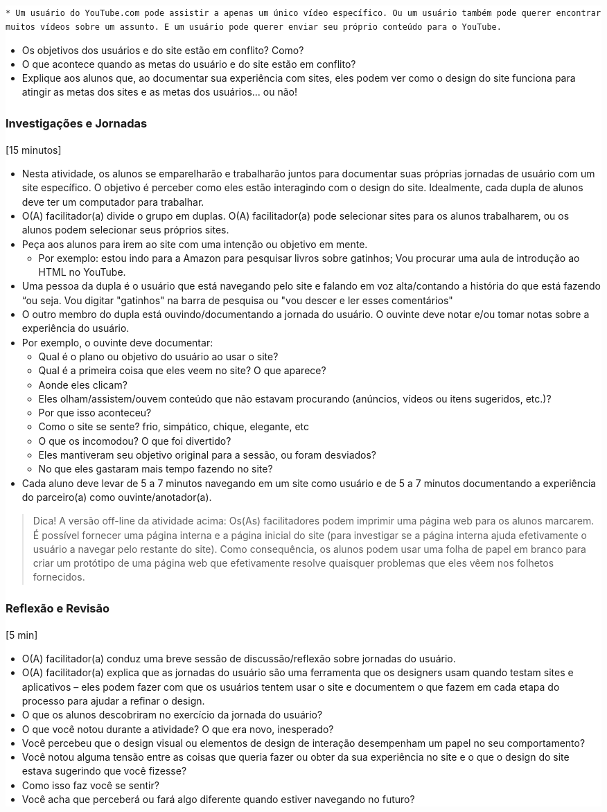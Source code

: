     * Um usuário do YouTube.com pode assistir a apenas um único vídeo específico. Ou um usuário também pode querer encontrar muitos vídeos sobre um assunto. E um usuário pode querer enviar seu próprio conteúdo para o YouTube.
* Os objetivos dos usuários e do site estão em conflito? Como?
* O que acontece quando as metas do usuário e do site estão em conflito?
* Explique aos alunos que, ao documentar sua experiência com sites, eles podem ver como o design do site funciona para atingir as metas dos sites e as metas dos usuários... ou não!

### Investigações e Jornadas 
[15 minutos]
* Nesta atividade, os alunos se emparelharão e trabalharão juntos para documentar suas próprias jornadas de usuário com um site específico. O objetivo é perceber como eles estão interagindo com o design do site. Idealmente, cada dupla de alunos deve ter um computador para trabalhar.
* O(A) facilitador(a) divide o grupo em duplas. O(A) facilitador(a) pode selecionar sites para os alunos trabalharem, ou os alunos podem selecionar seus próprios sites.
* Peça aos alunos para irem ao site com uma intenção ou objetivo em mente.
    * Por exemplo: estou indo para a Amazon para pesquisar livros sobre gatinhos; Vou procurar uma aula de introdução ao HTML no YouTube.
* Uma pessoa da dupla é o usuário que está navegando pelo site e falando em voz alta/contando a história do que está fazendo “ou seja. Vou digitar "gatinhos" na barra de pesquisa ou "vou descer e ler esses comentários"
* O outro membro do dupla está ouvindo/documentando a jornada do usuário. O ouvinte deve notar e/ou tomar notas sobre a experiência do usuário. 
* Por exemplo, o ouvinte deve documentar:
    * Qual é o plano ou objetivo do usuário ao usar o site?
    * Qual é a primeira coisa que eles veem no site? O que aparece?
    * Aonde eles clicam?
    * Eles olham/assistem/ouvem conteúdo que não estavam procurando (anúncios, vídeos ou itens sugeridos, etc.)?
    * Por que isso aconteceu?
    * Como o site se sente? frio, simpático, chique, elegante, etc
    * O que os incomodou? O que foi divertido?
    * Eles mantiveram seu objetivo original para a sessão, ou foram desviados?
    * No que eles gastaram mais tempo fazendo no site?
* Cada aluno deve levar de 5 a 7 minutos navegando em um site como usuário e de 5 a 7 minutos documentando a experiência do parceiro(a) como ouvinte/anotador(a).
> Dica! A versão off-line da atividade acima: Os(As) facilitadores podem imprimir uma página web para os alunos marcarem. É possível fornecer uma página interna e a página inicial do site (para investigar se a página interna ajuda efetivamente o usuário a navegar pelo restante do site). Como consequência, os alunos podem usar uma folha de papel em branco para criar um protótipo de uma página web que efetivamente resolve quaisquer problemas que eles vêem nos folhetos fornecidos.

### Reflexão e Revisão
[5 min]
* O(A) facilitador(a) conduz uma breve sessão de discussão/reflexão sobre jornadas do usuário.
* O(A) facilitador(a) explica que as jornadas do usuário são uma ferramenta que os designers usam quando testam sites e aplicativos – eles podem fazer com que os usuários tentem usar o site e documentem o que fazem em cada etapa do processo para ajudar a refinar o design.
* O que os alunos descobriram no exercício da jornada do usuário?
* O que você notou durante a atividade? O que era novo, inesperado?
* Você percebeu que o design visual ou elementos de design de interação desempenham um papel no seu comportamento?
* Você notou alguma tensão entre as coisas que queria fazer ou obter da sua experiência no site e o que o design do site estava sugerindo que você fizesse?
* Como isso faz você se sentir?
* Você acha que perceberá ou fará algo diferente quando estiver navegando no futuro?
